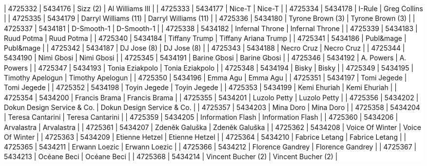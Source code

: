 | 4725332 | 5434176 | Sizz (2) | Al Williams III |
| 4725333 | 5434177 | Nice-T | Nice-T |
| 4725334 | 5434178 | I-Rule | Greg Collins |
| 4725335 | 5434179 | Darryl Williams (11) | Darryl Williams (11) |
| 4725336 | 5434180 | Tyrone Brown (3) | Tyrone Brown (3) |
| 4725337 | 5434181 | D-Smooth-1 | D-Smooth-1 |
| 4725338 | 5434182 | Infernal Throne | Infernal Throne |
| 4725339 | 5434183 | Ruud Potma | Ruud Potma |
| 4725340 | 5434184 | Tiffany Trump | Tiffany Ariana Trump |
| 4725341 | 5434186 | Publ&mage | Publ&mage |
| 4725342 | 5434187 | DJ Jose (8) | DJ Jose (8) |
| 4725343 | 5434188 | Necro Cruz | Necro Cruz |
| 4725344 | 5434190 | Nimi Gbosi | Nimi Gbosi |
| 4725345 | 5434191 | Barine Gbosi | Barine Gbosi |
| 4725346 | 5434192 | A. Powers | A. Powers |
| 4725347 | 5434193 | Tonia Eziakpolo | Tonia Eziakpolo |
| 4725348 | 5434194 | Bisky | Bisky |
| 4725349 | 5434195 | Timothy Apelogun | Timothy Apelogun |
| 4725350 | 5434196 | Emma Agu | Emma Agu |
| 4725351 | 5434197 | Tomi Jegede | Tomi Jegede |
| 4725352 | 5434198 | Toyin Jegede | Toyin Jegede |
| 4725353 | 5434199 | Kemi Ehuriah | Kemi Ehuriah |
| 4725354 | 5434200 | Francis Brama | Francis Brama |
| 4725355 | 5434201 | Luzolo Petty | Luzolo Petty |
| 4725356 | 5434202 | Dokun Design Service & Co. | Dokun Design Service & Co. |
| 4725357 | 5434203 | Mina Doro | Mina Doro |
| 4725358 | 5434204 | Teresa Cantarini | Teresa Cantarini |
| 4725359 | 5434205 | Information Flash | Information Flash |
| 4725360 | 5434206 | Arvalastra | Arvalastra |
| 4725361 | 5434207 | Zdeněk Galuška | Zdeněk Galuška |
| 4725362 | 5434208 | Voice Of Winter | Voice Of Winter |
| 4725363 | 5434209 | Etienne Hetzel | Etienne Hetzel |
| 4725364 | 5434210 | Fabrice Letang | Fabrice Letang |
| 4725365 | 5434211 | Erwann Loezic | Erwann Loezic |
| 4725366 | 5434212 | Florence Gandrey | Florence Gandrey |
| 4725367 | 5434213 | Océane Beci | Océane Beci |
| 4725368 | 5434214 | Vincent Bucher (2) | Vincent Bucher (2) |